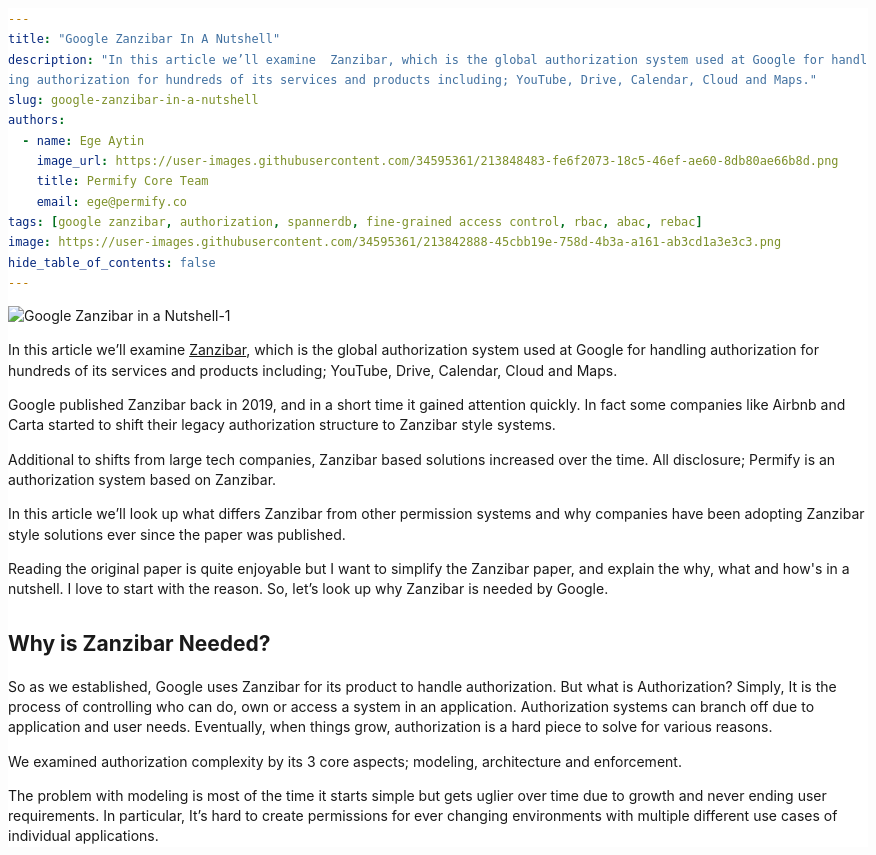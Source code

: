 ```yaml
---
title: "Google Zanzibar In A Nutshell"
description: "In this article we’ll examine  Zanzibar, which is the global authorization system used at Google for handling authorization for hundreds of its services and products including; YouTube, Drive, Calendar, Cloud and Maps."
slug: google-zanzibar-in-a-nutshell
authors:
  - name: Ege Aytin
    image_url: https://user-images.githubusercontent.com/34595361/213848483-fe6f2073-18c5-46ef-ae60-8db80ae66b8d.png
    title: Permify Core Team
    email: ege@permify.co
tags: [google zanzibar, authorization, spannerdb, fine-grained access control, rbac, abac, rebac]
image: https://user-images.githubusercontent.com/34595361/213842888-45cbb19e-758d-4b3a-a161-ab3cd1a3e3c3.png
hide_table_of_contents: false
---
```


![Google Zanzibar in a Nutshell-1](https://user-images.githubusercontent.com/34595361/213842888-45cbb19e-758d-4b3a-a161-ab3cd1a3e3c3.png)

In this article we’ll examine [Zanzibar](https://research.google/pubs/pub48190/), which is the global authorization system used at Google for handling authorization for hundreds of its services and products including; YouTube, Drive, Calendar, Cloud and Maps.



Google published Zanzibar back in 2019, and in a short time it gained attention quickly. In fact some companies like Airbnb and Carta started to shift their legacy authorization structure to Zanzibar style systems.

Additional to shifts from large tech companies, Zanzibar based solutions increased over the time. All disclosure; Permify is an authorization system based on Zanzibar. 

In this article we’ll look up what differs Zanzibar from other permission systems and why companies have been adopting Zanzibar style solutions ever since the paper was published.

Reading the original paper is quite enjoyable but I want to simplify the Zanzibar paper, and explain the why, what and how's in a nutshell. I love to start with the reason. So, let’s look up why Zanzibar is needed by Google.

## Why is Zanzibar Needed?

So as we established, Google uses Zanzibar for its product to handle authorization. But what is Authorization? Simply, It is the process of controlling who can do, own or access a system in an application. Authorization systems can branch off due to application and user needs. Eventually, when things grow, authorization is a hard piece to solve for various reasons.

We examined authorization complexity by its 3 core aspects; modeling, architecture and enforcement. 

The problem with modeling is most of the time it starts simple but gets uglier over time due to growth and never ending user requirements. In particular, It’s hard to create permissions for ever changing environments with multiple different use cases of individual applications.
